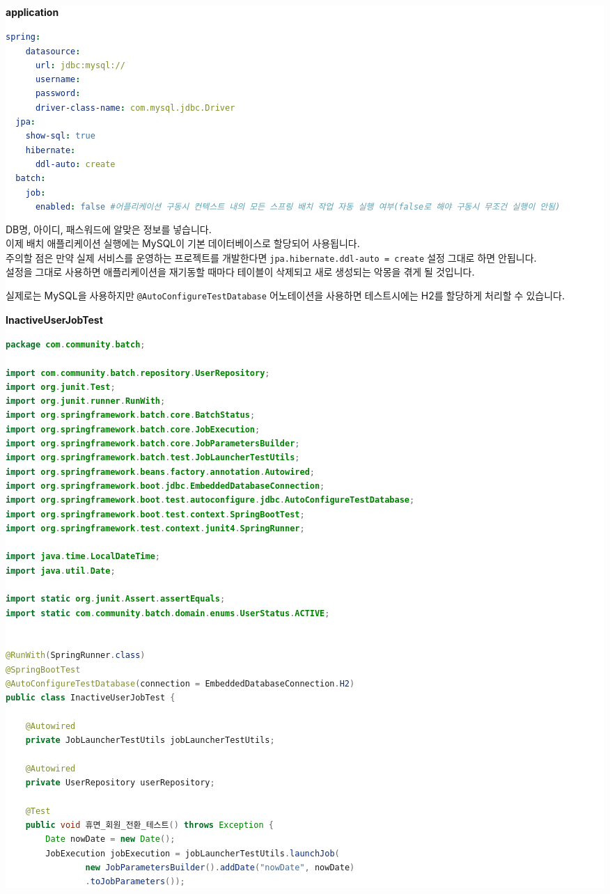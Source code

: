 **application**
```yml
spring:
    datasource:
      url: jdbc:mysql://
      username:
      password:
      driver-class-name: com.mysql.jdbc.Driver
  jpa:
    show-sql: true
    hibernate:
      ddl-auto: create
  batch:
    job:
      enabled: false #어플리케이션 구동시 컨텍스트 내의 모든 스프링 배치 작업 자동 실행 여부(false로 해야 구동시 무조건 실행이 안됨)
```
DB명, 아이디, 패스워드에 알맞은 정보를 넣습니다.      
이제 배치 애플리케이션 실행에는 MySQL이 기본 데이터베이스로 할당되어 사용됩니다.      
주의할 점은 만약 실제 서비스를 운영하는 프로젝트를 개발한다면 ```jpa.hibernate.ddl-auto = create``` 설정 그대로 하면 안됩니다.      
설정을 그대로 사용하면 애플리케이션을 재기동할 때마다 테이블이 삭제되고 새로 생성되는 악몽을 겪게 될 것입니다.      
   
실제로는 MySQL을 사용하지만 ```@AutoConfigureTestDatabase``` 어노테이션을 사용하면 테스트시에는 H2를 할당하게 처리할 수 있습니다.   

**InactiveUserJobTest**
```java
package com.community.batch;

import com.community.batch.repository.UserRepository;
import org.junit.Test;
import org.junit.runner.RunWith;
import org.springframework.batch.core.BatchStatus;
import org.springframework.batch.core.JobExecution;
import org.springframework.batch.core.JobParametersBuilder;
import org.springframework.batch.test.JobLauncherTestUtils;
import org.springframework.beans.factory.annotation.Autowired;
import org.springframework.boot.jdbc.EmbeddedDatabaseConnection;
import org.springframework.boot.test.autoconfigure.jdbc.AutoConfigureTestDatabase;
import org.springframework.boot.test.context.SpringBootTest;
import org.springframework.test.context.junit4.SpringRunner;

import java.time.LocalDateTime;
import java.util.Date;

import static org.junit.Assert.assertEquals;
import static com.community.batch.domain.enums.UserStatus.ACTIVE;


@RunWith(SpringRunner.class)
@SpringBootTest
@AutoConfigureTestDatabase(connection = EmbeddedDatabaseConnection.H2)
public class InactiveUserJobTest {

    @Autowired
    private JobLauncherTestUtils jobLauncherTestUtils;

    @Autowired
    private UserRepository userRepository;

    @Test
    public void 휴면_회원_전환_테스트() throws Exception {
        Date nowDate = new Date();
        JobExecution jobExecution = jobLauncherTestUtils.launchJob(
                new JobParametersBuilder().addDate("nowDate", nowDate)
                .toJobParameters());

```